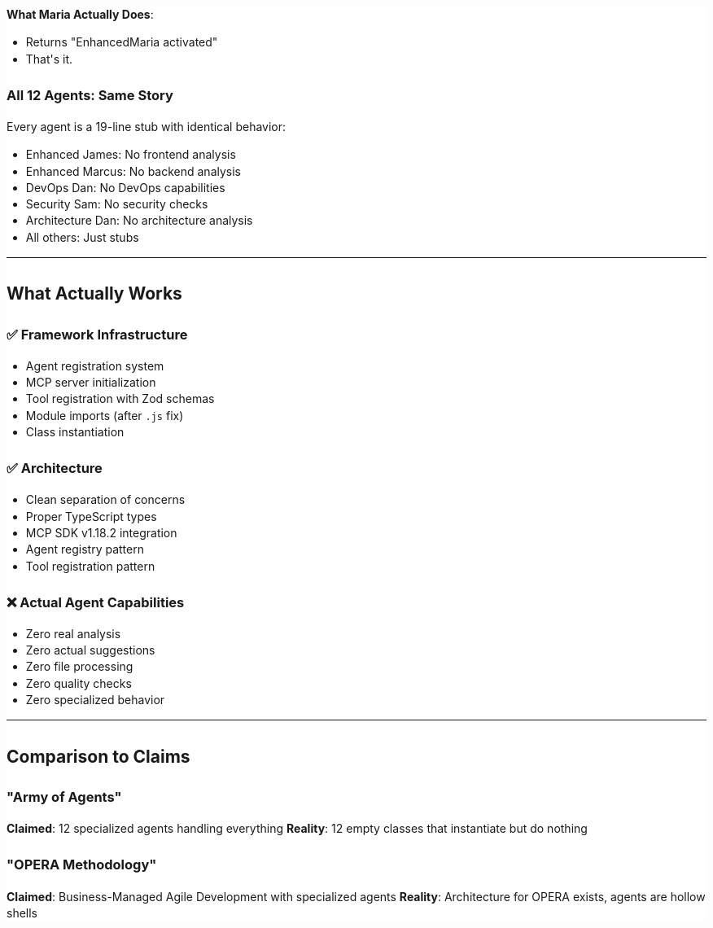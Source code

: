 **What Maria Actually Does**:
- Returns "EnhancedMaria activated"
- That's it.

### All 12 Agents: Same Story
Every agent is a 19-line stub with identical behavior:
- Enhanced James: No frontend analysis
- Enhanced Marcus: No backend analysis
- DevOps Dan: No DevOps capabilities
- Security Sam: No security checks
- Architecture Dan: No architecture analysis
- All others: Just stubs

---

## What Actually Works

### ✅ Framework Infrastructure
- Agent registration system
- MCP server initialization
- Tool registration with Zod schemas
- Module imports (after `.js` fix)
- Class instantiation

### ✅ Architecture
- Clean separation of concerns
- Proper TypeScript types
- MCP SDK v1.18.2 integration
- Agent registry pattern
- Tool registration pattern

### ❌ Actual Agent Capabilities
- Zero real analysis
- Zero actual suggestions
- Zero file processing
- Zero quality checks
- Zero specialized behavior

---

## Comparison to Claims

### "Army of Agents"
**Claimed**: 12 specialized agents handling everything
**Reality**: 12 empty classes that instantiate but do nothing

### "OPERA Methodology"
**Claimed**: Business-Managed Agile Development with specialized agents
**Reality**: Architecture for OPERA exists, agents are hollow shells
